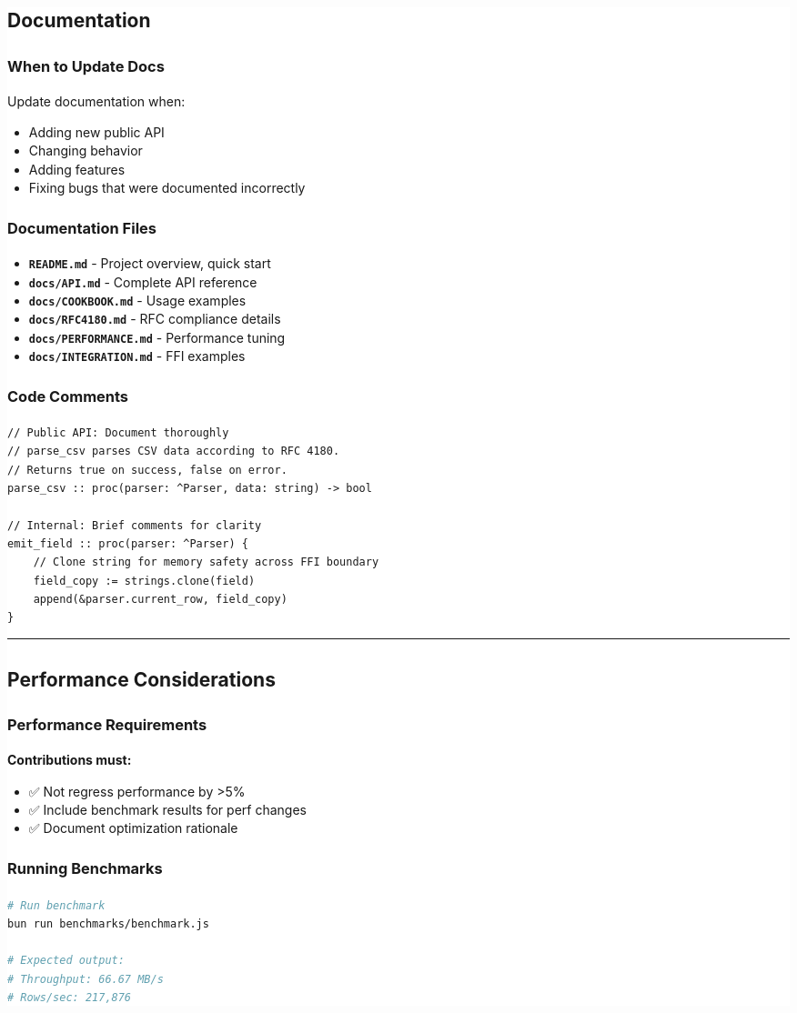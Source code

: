 
## Documentation

### When to Update Docs

Update documentation when:
- Adding new public API
- Changing behavior
- Adding features
- Fixing bugs that were documented incorrectly

### Documentation Files

- **`README.md`** - Project overview, quick start
- **`docs/API.md`** - Complete API reference
- **`docs/COOKBOOK.md`** - Usage examples
- **`docs/RFC4180.md`** - RFC compliance details
- **`docs/PERFORMANCE.md`** - Performance tuning
- **`docs/INTEGRATION.md`** - FFI examples

### Code Comments

```odin
// Public API: Document thoroughly
// parse_csv parses CSV data according to RFC 4180.
// Returns true on success, false on error.
parse_csv :: proc(parser: ^Parser, data: string) -> bool

// Internal: Brief comments for clarity
emit_field :: proc(parser: ^Parser) {
    // Clone string for memory safety across FFI boundary
    field_copy := strings.clone(field)
    append(&parser.current_row, field_copy)
}
```

---

## Performance Considerations

### Performance Requirements

**Contributions must:**
- ✅ Not regress performance by >5%
- ✅ Include benchmark results for perf changes
- ✅ Document optimization rationale

### Running Benchmarks

```bash
# Run benchmark
bun run benchmarks/benchmark.js

# Expected output:
# Throughput: 66.67 MB/s
# Rows/sec: 217,876
```
